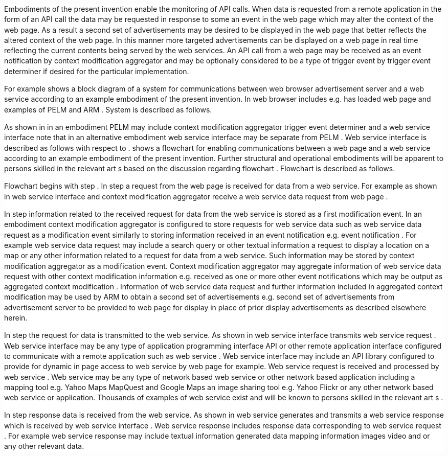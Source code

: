 Embodiments of the present invention enable the monitoring of API calls. When data is requested from a remote application in the form of an API call the data may be requested in response to some an event in the web page which may alter the context of the web page. As a result a second set of advertisements may be desired to be displayed in the web page that better reflects the altered context of the web page. In this manner more targeted advertisements can be displayed on a web page in real time reflecting the current contents being served by the web services. An API call from a web page may be received as an event notification by context modification aggregator and may be optionally considered to be a type of trigger event by trigger event determiner if desired for the particular implementation.

For example shows a block diagram of a system for communications between web browser advertisement server and a web service according to an example embodiment of the present invention. In web browser includes e.g. has loaded web page and examples of PELM and ARM . System is described as follows.

As shown in in an embodiment PELM may include context modification aggregator trigger event determiner and a web service interface note that in an alternative embodiment web service interface may be separate from PELM . Web service interface is described as follows with respect to . shows a flowchart for enabling communications between a web page and a web service according to an example embodiment of the present invention. Further structural and operational embodiments will be apparent to persons skilled in the relevant art s based on the discussion regarding flowchart . Flowchart is described as follows.

Flowchart begins with step . In step a request from the web page is received for data from a web service. For example as shown in web service interface and context modification aggregator receive a web service data request from web page .

In step information related to the received request for data from the web service is stored as a first modification event. In an embodiment context modification aggregator is configured to store requests for web service data such as web service data request as a modification event similarly to storing information received in an event notification e.g. event notification . For example web service data request may include a search query or other textual information a request to display a location on a map or any other information related to a request for data from a web service. Such information may be stored by context modification aggregator as a modification event. Context modification aggregator may aggregate information of web service data request with other context modification information e.g. received as one or more other event notifications which may be output as aggregated context modification . Information of web service data request and further information included in aggregated context modification may be used by ARM to obtain a second set of advertisements e.g. second set of advertisements from advertisement server to be provided to web page for display in place of prior display advertisements as described elsewhere herein.

In step the request for data is transmitted to the web service. As shown in web service interface transmits web service request . Web service interface may be any type of application programming interface API or other remote application interface configured to communicate with a remote application such as web service . Web service interface may include an API library configured to provide for dynamic in page access to web service by web page for example. Web service request is received and processed by web service . Web service may be any type of network based web service or other network based application including a mapping tool e.g. Yahoo Maps MapQuest and Google Maps an image sharing tool e.g. Yahoo Flickr or any other network based web service or application. Thousands of examples of web service exist and will be known to persons skilled in the relevant art s .

In step response data is received from the web service. As shown in web service generates and transmits a web service response which is received by web service interface . Web service response includes response data corresponding to web service request . For example web service response may include textual information generated data mapping information images video and or any other relevant data.
